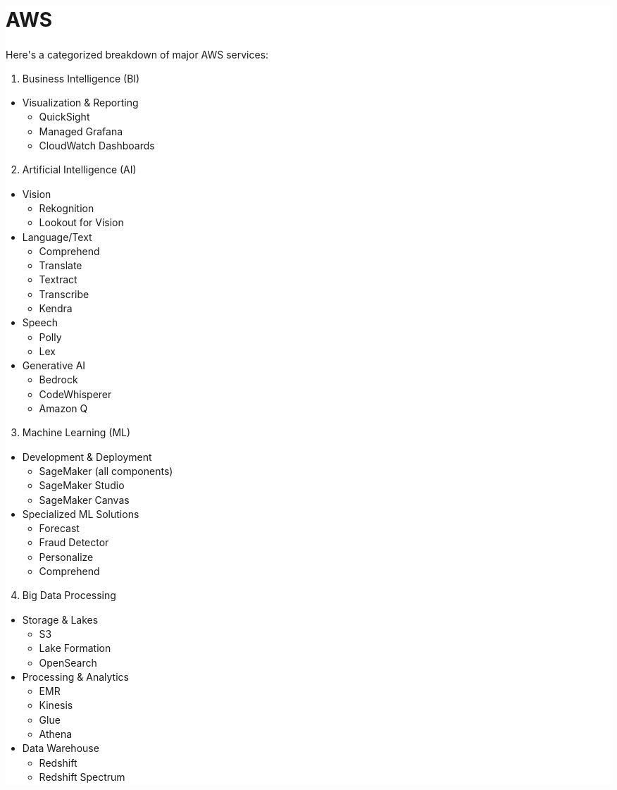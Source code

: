 # AWS

Here's a categorized breakdown of major AWS services:

1. Business Intelligence (BI)

* Visualization & Reporting
  * QuickSight
  * Managed Grafana
  * CloudWatch Dashboards

2. Artificial Intelligence (AI)

* Vision
  * Rekognition
  * Lookout for Vision
* Language/Text
  * Comprehend
  * Translate
  * Textract
  * Transcribe
  * Kendra
* Speech
  * Polly
  * Lex
* Generative AI
  * Bedrock
  * CodeWhisperer
  * Amazon Q

3. Machine Learning (ML)

* Development & Deployment
  * SageMaker (all components)
  * SageMaker Studio
  * SageMaker Canvas
* Specialized ML Solutions
  * Forecast
  * Fraud Detector
  * Personalize
  * Comprehend

4. Big Data Processing

* Storage & Lakes
  * S3
  * Lake Formation
  * OpenSearch
* Processing & Analytics
  * EMR
  * Kinesis
  * Glue
  * Athena
* Data Warehouse
  * Redshift
  * Redshift Spectrum
